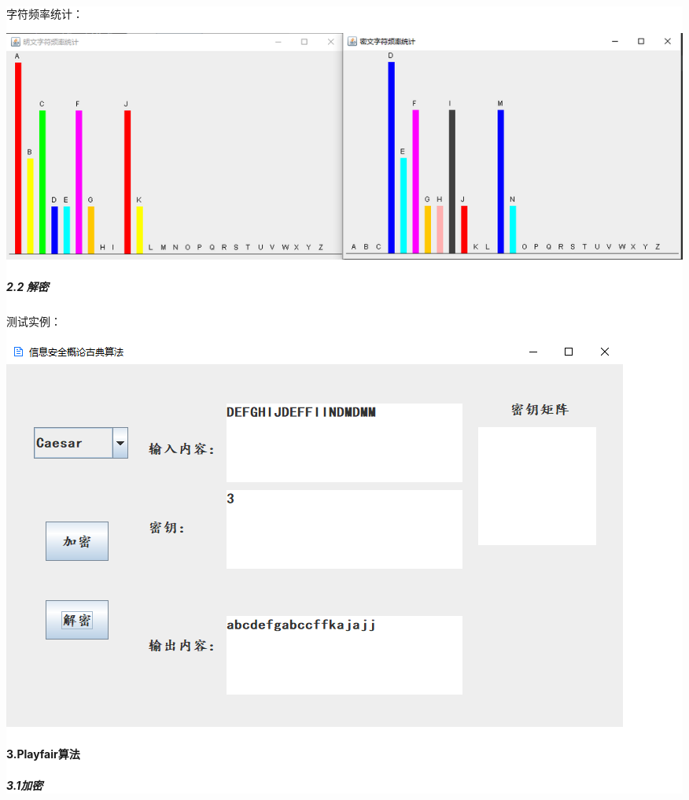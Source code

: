 字符频率统计：

![image-20221016172245492](assets/image-20221016172245492.png)

##### 2.2 解密

测试实例：

![image-20221016172349903](assets/image-20221016172349903.png)

#### 3.Playfair算法

##### 3.1加密
